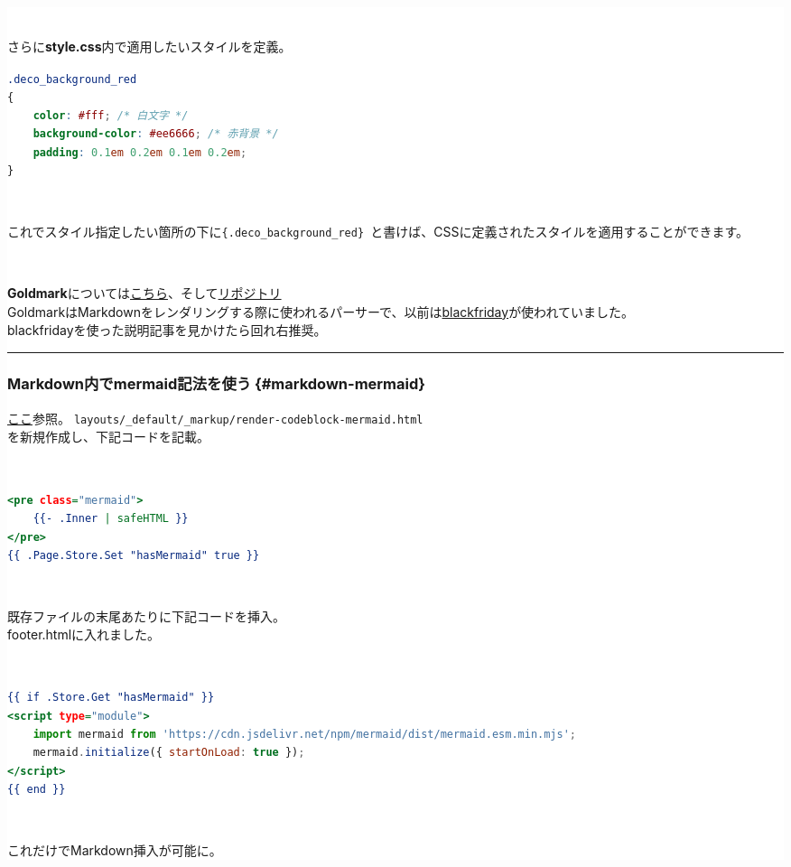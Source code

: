 <br />

さらに**style.css**内で適用したいスタイルを定義。
``` style.css
.deco_background_red
{
    color: #fff; /* 白文字 */
    background-color: #ee6666; /* 赤背景 */
    padding: 0.1em 0.2em 0.1em 0.2em;
}
```

<br />

これでスタイル指定したい箇所の下に`{.deco_background_red} `と書けば、CSSに定義されたスタイルを適用することができます。

<br />

**Goldmark**については[こちら](https://juggernautjp.info/getting-started/configuration-markup/#goldmark)、そして[リポジトリ](https://github.com/yuin/goldmark/)  
GoldmarkはMarkdownをレンダリングする際に使われるパーサーで、以前は[blackfriday]()が使われていました。  
blackfridayを使った説明記事を見かけたら回れ右推奨。


---
### Markdown内でmermaid記法を使う {#markdown-mermaid}
[ここ](https://juggernautjp.info/content-management/diagrams/#mermaid-diagrams)参照。
`layouts/_default/_markup/render-codeblock-mermaid.html`  
を新規作成し、下記コードを記載。

<br />

``` render-codeblock-mermaid.html
<pre class="mermaid">
	{{- .Inner | safeHTML }}
</pre>
{{ .Page.Store.Set "hasMermaid" true }}
```

<br />

既存ファイルの末尾あたりに下記コードを挿入。  
footer.htmlに入れました。

<br />

``` footer.html
{{ if .Store.Get "hasMermaid" }}
<script type="module">
	import mermaid from 'https://cdn.jsdelivr.net/npm/mermaid/dist/mermaid.esm.min.mjs';
	mermaid.initialize({ startOnLoad: true });
</script>
{{ end }}
```

<br />

これだけでMarkdown挿入が可能に。
